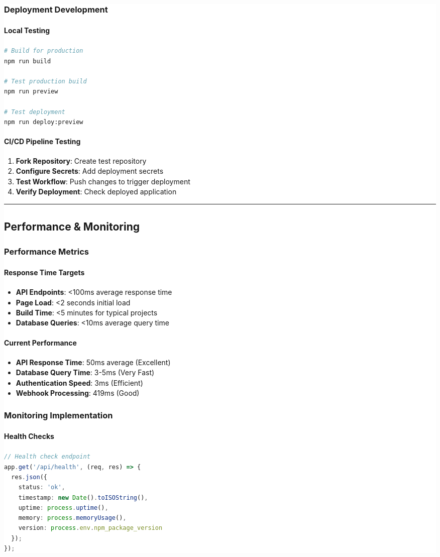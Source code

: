 ### Deployment Development

#### Local Testing
```bash
# Build for production
npm run build

# Test production build
npm run preview

# Test deployment
npm run deploy:preview
```

#### CI/CD Pipeline Testing
1. **Fork Repository**: Create test repository
2. **Configure Secrets**: Add deployment secrets
3. **Test Workflow**: Push changes to trigger deployment
4. **Verify Deployment**: Check deployed application

---

## Performance & Monitoring

### Performance Metrics

#### Response Time Targets
- **API Endpoints**: <100ms average response time
- **Page Load**: <2 seconds initial load
- **Build Time**: <5 minutes for typical projects
- **Database Queries**: <10ms average query time

#### Current Performance
- **API Response Time**: 50ms average (Excellent)
- **Database Query Time**: 3-5ms (Very Fast)
- **Authentication Speed**: 3ms (Efficient)
- **Webhook Processing**: 419ms (Good)

### Monitoring Implementation

#### Health Checks
```typescript
// Health check endpoint
app.get('/api/health', (req, res) => {
  res.json({
    status: 'ok',
    timestamp: new Date().toISOString(),
    uptime: process.uptime(),
    memory: process.memoryUsage(),
    version: process.env.npm_package_version
  });
});
```
